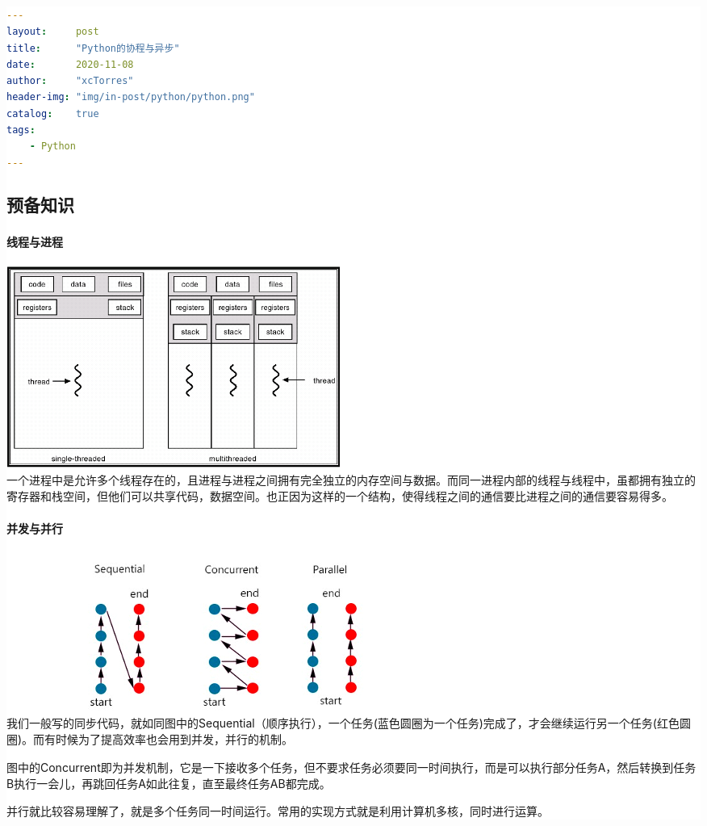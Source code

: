 ```yaml
---
layout:     post
title:      "Python的协程与异步"
date:       2020-11-08
author:     "xcTorres"
header-img: "img/in-post/python/python.png"
catalog:    true
tags:
    - Python
---  
```


## 预备知识

#### 线程与进程
![图一](/img/in-post/coroutine/threadvsprocess.png)  
一个进程中是允许多个线程存在的，且进程与进程之间拥有完全独立的内存空间与数据。而同一进程内部的线程与线程中，虽都拥有独立的寄存器和栈空间，但他们可以共享代码，数据空间。也正因为这样的一个结构，使得线程之间的通信要比进程之间的通信要容易得多。

#### 并发与并行  
![图二](/img/in-post/coroutine/concurrency.png)  
我们一般写的同步代码，就如同图中的Sequential（顺序执行），一个任务(蓝色圆圈为一个任务)完成了，才会继续运行另一个任务(红色圆圈)。而有时候为了提高效率也会用到并发，并行的机制。  

图中的Concurrent即为并发机制，它是一下接收多个任务，但不要求任务必须要同一时间执行，而是可以执行部分任务A，然后转换到任务B执行一会儿，再跳回任务A如此往复，直至最终任务AB都完成。

并行就比较容易理解了，就是多个任务同一时间运行。常用的实现方式就是利用计算机多核，同时进行运算。
